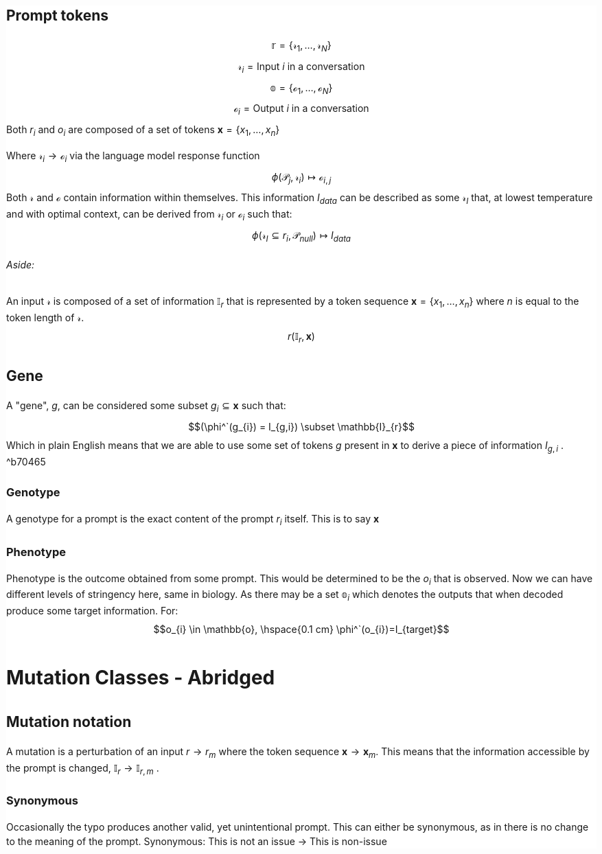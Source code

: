 
## Prompt tokens
$$\mathbb{r}=\{\mathcal{r}_{1},\dots,\mathcal{r}_{N}\}$$
$$\mathcal{r}_{i}=\text{Input } i \text{ in a conversation}$$
$$\mathbb{o}=\{\mathcal{o}_{1},\dots,\mathcal{o}_{N}\}$$
$$\mathcal{o}_{i}=\text{Output } i \text{ in a conversation}$$
Both $r_{i}$ and $o_{i}$ are composed of a set of tokens $\mathbf{x}=\{x_{1},\dots,x_{n}\}$

Where $\mathcal{r}_{i} \to \mathcal{o}_{i}$ via the language model response function
$$\phi(\mathcal{P}_{j},\mathcal{r}_{i}) \mapsto \mathcal{o}_{i,j}$$
Both $\mathcal{r}$ and $\mathcal{o}$ contain information within themselves. This information $I_{data}$ can be described as some $\mathcal{r}_{I}$ that, at lowest temperature and with optimal context, can be derived from  $\mathcal{r}_{i}$ or $\mathcal{o}_{i}$ such that: 
$$\phi(\mathcal{r}_{I}\subseteq{r_{i}}, \mathcal{P}_{null}) \mapsto I_{data}$$
###### Aside:


An input $\mathcal{r}$ is composed of a set of information $\mathbb{I}_{r}$ that is represented by a token sequence $\mathbf{x}=\{ x_{1},\dots,x_{n} \}$ where $n$ is equal to the token length of $\mathcal{r}$. 
$$r(\mathbb{I}_{r},\mathbf{x})$$

## Gene
A "gene", $g$, can be considered some subset  $g_{i}\subseteq \mathbf{x}$ such that:
$$(\phi^`(g_{i}) = I_{g,i}) \subset \mathbb{I}_{r}$$
Which in plain English means that we are able to use some set of tokens $g$ present in $\mathbf{x}$ to derive a piece of information $I_{g,i}$ . ^b70465

### Genotype
A genotype for a prompt is the exact content of the prompt $r_{i}$ itself. This is to say $\mathbf{x}$
### Phenotype
Phenotype is the outcome obtained from some prompt. This would be determined to be the $o_{i}$ that is observed. Now we can have different levels of stringency here, same in biology. As there may be a set $\mathbb{o}_{i}$ which denotes the outputs that when decoded produce some target information. 
For: $$o_{i} \in \mathbb{o}, \hspace{0.1 cm} \phi^`(o_{i})=I_{target}$$
# Mutation Classes - Abridged
## Mutation notation
A mutation is a perturbation of an input $r \to r_{m}$ where the token sequence $\mathbf{x} \to \mathbf{x}_{m}$. This means that the information accessible by the prompt is changed, $\mathbb{I}_{r} \to \mathbb{I}_{r,m}$ .

### Synonymous
Occasionally the typo produces another valid, yet unintentional prompt. This can either be synonymous, as in there is no change to the meaning of the prompt.
Synonymous: This is not an issue -> This is non-issue

